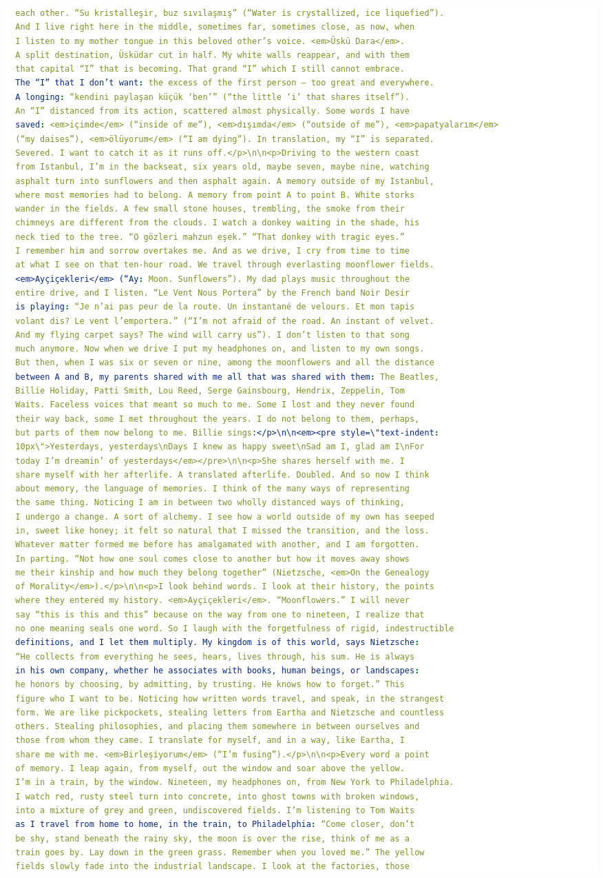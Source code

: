 ```yaml
  each other. “Su kristalleşir, buz sıvılaşmış” (“Water is crystallized, ice liquefied”).
  And I live right here in the middle, sometimes far, sometimes close, as now, when
  I listen to my mother tongue in this beloved other’s voice. <em>Üskü Dara</em>.
  A split destination, Üsküdar cut in half. My white walls reappear, and with them
  that capital “I” that is becoming. That grand “I” which I still cannot embrace.
  The “I” that I don’t want: the excess of the first person — too great and everywhere.
  A longing: “kendini paylaşan küçük ‘ben’” (“the little ‘i’ that shares itself”).
  An “I” distanced from its action, scattered almost physically. Some words I have
  saved: <em>içimde</em> (“inside of me”), <em>dışımda</em> (“outside of me”), <em>papatyalarım</em>
  (“my daises”), <em>ölüyorum</em> (“I am dying”). In translation, my “I” is separated.
  Severed. I want to catch it as it runs off.</p>\n\n<p>Driving to the western coast
  from Istanbul, I’m in the backseat, six years old, maybe seven, maybe nine, watching
  asphalt turn into sunflowers and then asphalt again. A memory outside of my Istanbul,
  where most memories had to belong. A memory from point A to point B. White storks
  wander in the fields. A few small stone houses, trembling, the smoke from their
  chimneys are different from the clouds. I watch a donkey waiting in the shade, his
  neck tied to the tree. “O gözleri mahzun eşek.” “That donkey with tragic eyes.”
  I remember him and sorrow overtakes me. And as we drive, I cry from time to time
  at what I see on that ten-hour road. We travel through everlasting moonflower fields.
  <em>Ayçiçekleri</em> (“Ay: Moon. Sunflowers”). My dad plays music throughout the
  entire drive, and I listen. “Le Vent Nous Portera” by the French band Noir Desir
  is playing: “Je n’ai pas peur de la route. Un instantané de velours. Et mon tapis
  volant dis? Le vent l’emportera.” (“I’m not afraid of the road. An instant of velvet.
  And my flying carpet says? The wind will carry us”). I don’t listen to that song
  much anymore. Now when we drive I put my headphones on, and listen to my own songs.
  But then, when I was six or seven or nine, among the moonflowers and all the distance
  between A and B, my parents shared with me all that was shared with them: The Beatles,
  Billie Holiday, Patti Smith, Lou Reed, Serge Gainsbourg, Hendrix, Zeppelin, Tom
  Waits. Faceless voices that meant so much to me. Some I lost and they never found
  their way back, some I met throughout the years. I do not belong to them, perhaps,
  but parts of them now belong to me. Billie sings:</p>\n\n<em><pre style=\"text-indent:
  10px\">Yesterdays, yesterdays\nDays I knew as happy sweet\nSad am I, glad am I\nFor
  today I’m dreamin’ of yesterdays</em></pre>\n\n<p>She shares herself with me. I
  share myself with her afterlife. A translated afterlife. Doubled. And so now I think
  about memory, the language of memories. I think of the many ways of representing
  the same thing. Noticing I am in between two wholly distanced ways of thinking,
  I undergo a change. A sort of alchemy. I see how a world outside of my own has seeped
  in, sweet like honey; it felt so natural that I missed the transition, and the loss.
  Whatever matter formed me before has amalgamated with another, and I am forgotten.
  In parting. “Not how one soul comes close to another but how it moves away shows
  me their kinship and how much they belong together” (Nietzsche, <em>On the Genealogy
  of Morality</em>).</p>\n\n<p>I look behind words. I look at their history, the points
  where they entered my history. <em>Ayçiçekleri</em>. “Moonflowers.” I will never
  say “this is this and this” because on the way from one to nineteen, I realize that
  no one meaning seals one word. So I laugh with the forgetfulness of rigid, indestructible
  definitions, and I let them multiply. My kingdom is of this world, says Nietzsche:
  “He collects from everything he sees, hears, lives through, his sum. He is always
  in his own company, whether he associates with books, human beings, or landscapes:
  he honors by choosing, by admitting, by trusting. He knows how to forget.” This
  figure who I want to be. Noticing how written words travel, and speak, in the strangest
  form. We are like pickpockets, stealing letters from Eartha and Nietzsche and countless
  others. Stealing philosophies, and placing them somewhere in between ourselves and
  those from whom they came. I translate for myself, and in a way, like Eartha, I
  share me with me. <em>Birleşiyorum</em> (“I’m fusing”).</p>\n\n<p>Every word a point
  of memory. I leap again, from myself, out the window and soar above the yellow.
  I’m in a train, by the window. Nineteen, my headphones on, from New York to Philadelphia.
  I watch red, rusty steel turn into concrete, into ghost towns with broken windows,
  into a mixture of grey and green, undiscovered fields. I’m listening to Tom Waits
  as I travel from home to home, in the train, to Philadelphia: “Come closer, don’t
  be shy, stand beneath the rainy sky, the moon is over the rise, think of me as a
  train goes by. Lay down in the green grass. Remember when you loved me.” The yellow
  fields slowly fade into the industrial landscape. I look at the factories, those
```